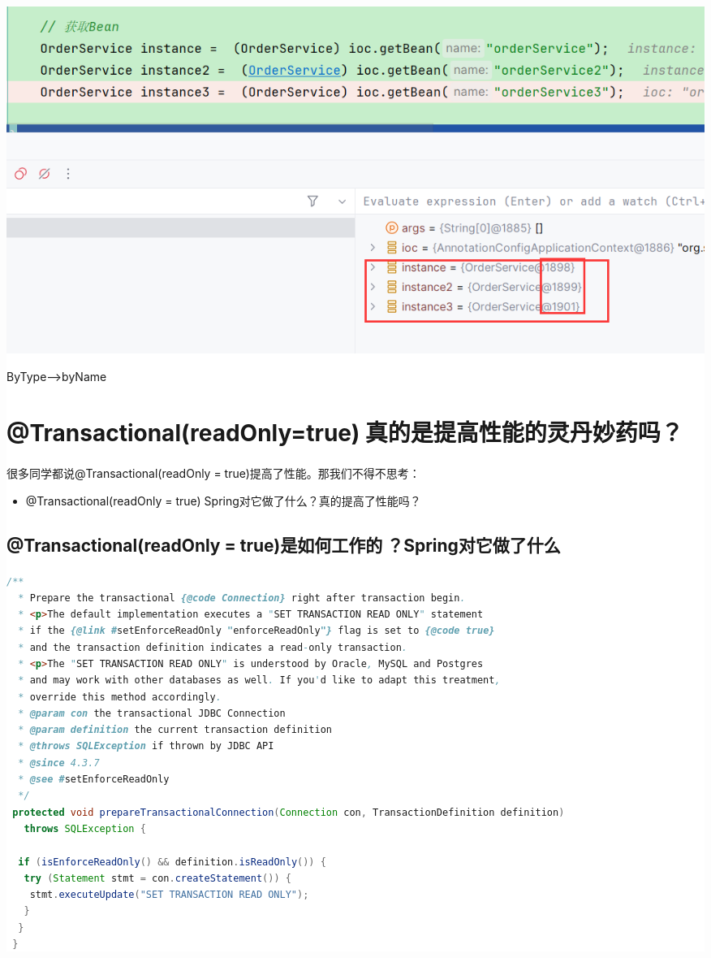 ![1699964082522-9710065b-58d7-479b-9a7f-ce62b63af7d1.png](./img/hAGGsuQMvfnP_pMw/1699964082522-9710065b-58d7-479b-9a7f-ce62b63af7d1-931446.png)

ByType-->byName

# @Transactional(readOnly=true) 真的是提高性能的灵丹妙药吗？

很多同学都说@Transactional(readOnly = true)提高了性能。那我们不得不思考：

+ @Transactional(readOnly = true) Spring对它做了什么？真的提高了性能吗？

## @Transactional(readOnly = true)是如何工作的 ？Spring对它做了什么

```java
/**
  * Prepare the transactional {@code Connection} right after transaction begin.
  * <p>The default implementation executes a "SET TRANSACTION READ ONLY" statement
  * if the {@link #setEnforceReadOnly "enforceReadOnly"} flag is set to {@code true}
  * and the transaction definition indicates a read-only transaction.
  * <p>The "SET TRANSACTION READ ONLY" is understood by Oracle, MySQL and Postgres
  * and may work with other databases as well. If you'd like to adapt this treatment,
  * override this method accordingly.
  * @param con the transactional JDBC Connection
  * @param definition the current transaction definition
  * @throws SQLException if thrown by JDBC API
  * @since 4.3.7
  * @see #setEnforceReadOnly
  */
 protected void prepareTransactionalConnection(Connection con, TransactionDefinition definition)
   throws SQLException {

  if (isEnforceReadOnly() && definition.isReadOnly()) {
   try (Statement stmt = con.createStatement()) {
    stmt.executeUpdate("SET TRANSACTION READ ONLY");
   }
  }
 }
```
